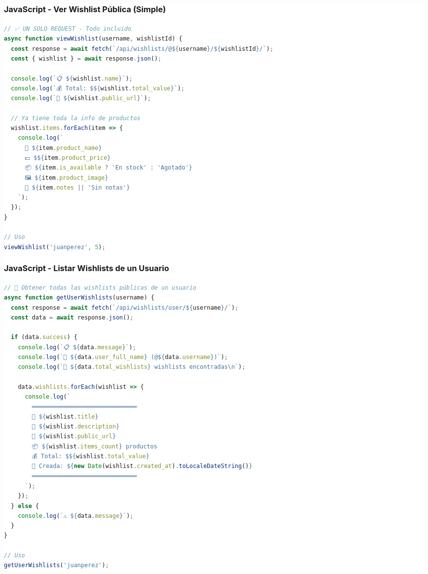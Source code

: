 ### JavaScript - Ver Wishlist Pública (Simple)

```javascript
// ✅ UN SOLO REQUEST - Todo incluido
async function viewWishlist(username, wishlistId) {
  const response = await fetch(`/api/wishlists/@${username}/${wishlistId}/`);
  const { wishlist } = await response.json();
  
  console.log(`📋 ${wishlist.name}`);
  console.log(`💰 Total: $${wishlist.total_value}`);
  console.log(`🔗 ${wishlist.public_url}`);
  
  // Ya tiene toda la info de productos
  wishlist.items.forEach(item => {
    console.log(`
      🎁 ${item.product_name}
      💵 $${item.product_price}
      📦 ${item.is_available ? 'En stock' : 'Agotado'}
      🖼️ ${item.product_image}
      📝 ${item.notes || 'Sin notas'}
    `);
  });
}

// Uso
viewWishlist('juanperez', 5);
```

### JavaScript - Listar Wishlists de un Usuario

```javascript
// 🎯 Obtener todas las wishlists públicas de un usuario
async function getUserWishlists(username) {
  const response = await fetch(`/api/wishlists/user/${username}/`);
  const data = await response.json();
  
  if (data.success) {
    console.log(`📋 ${data.message}`);
    console.log(`👤 ${data.user_full_name} (@${data.username})`);
    console.log(`🎁 ${data.total_wishlists} wishlists encontradas\n`);
    
    data.wishlists.forEach(wishlist => {
      console.log(`
        ══════════════════════════════
        📝 ${wishlist.title}
        📄 ${wishlist.description}
        🔗 ${wishlist.public_url}
        📦 ${wishlist.items_count} productos
        💰 Total: $${wishlist.total_value}
        📅 Creada: ${new Date(wishlist.created_at).toLocaleDateString()}
        ══════════════════════════════
      `);
    });
  } else {
    console.log(`⚠️ ${data.message}`);
  }
}

// Uso
getUserWishlists('juanperez');
```

